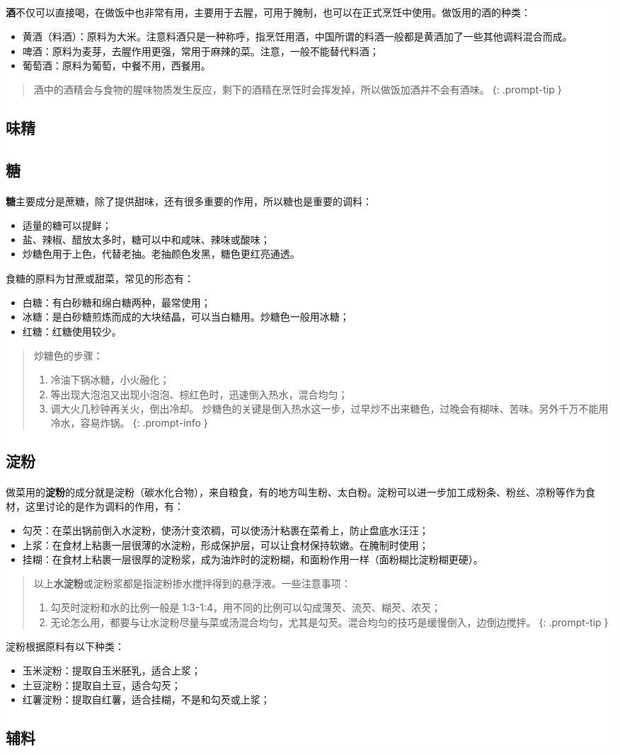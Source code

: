 **酒**不仅可以直接喝，在做饭中也非常有用，主要用于去腥，可用于腌制，也可以在正式烹饪中使用。做饭用的酒的种类：
- 黄酒（料酒）：原料为大米。注意料酒只是一种称呼，指烹饪用酒，中国所谓的料酒一般都是黄酒加了一些其他调料混合而成。
- 啤酒：原料为麦芽，去腥作用更强，常用于麻辣的菜。注意，一般不能替代料酒；
- 葡萄酒：原料为葡萄，中餐不用，西餐用。

> 酒中的酒精会与食物的腥味物质发生反应，剩下的酒精在烹饪时会挥发掉，所以做饭加酒并不会有酒味。
{: .prompt-tip }


## 味精



## 糖

**糖**主要成分是蔗糖，除了提供甜味，还有很多重要的作用，所以糖也是重要的调料：
- 适量的糖可以提鲜；
- 盐、辣椒、醋放太多时，糖可以中和咸味、辣味或酸味；
- 炒糖色用于上色，代替老抽。老抽颜色发黑，糖色更红亮通透。

食糖的原料为甘蔗或甜菜，常见的形态有：
- 白糖：有白砂糖和绵白糖两种，最常使用；
- 冰糖：是白砂糖煎炼而成的大块结晶，可以当白糖用。炒糖色一般用冰糖；
- 红糖：红糖使用较少。

> 炒糖色的步骤：
> 1. 冷油下锅冰糖，小火融化；
> 2. 等出现大泡泡又出现小泡泡、棕红色时，迅速倒入热水，混合均匀；
> 3. 调大火几秒钟再关火，倒出冷却。
> 炒糖色的关键是倒入热水这一步，过早炒不出来糖色，过晚会有糊味、苦味。另外千万不能用冷水，容易炸锅。
{: .prompt-info }



## 淀粉

做菜用的**淀粉**的成分就是淀粉（碳水化合物），来自粮食，有的地方叫生粉、太白粉。淀粉可以进一步加工成粉条、粉丝、凉粉等作为食材，这里讨论的是作为调料的作用，有：
- 勾芡：在菜出锅前倒入水淀粉，使汤汁变浓稠，可以使汤汁粘裹在菜肴上，防止盘底水汪汪；
- 上浆：在食材上粘裹一层很薄的水淀粉，形成保护层，可以让食材保持软嫩。在腌制时使用；
- 挂糊：在食材上粘裹一层很厚的淀粉浆，成为油炸时的淀粉糊，和面粉作用一样（面粉糊比淀粉糊更硬）。

> 以上**水淀粉**或淀粉浆都是指淀粉掺水搅拌得到的悬浮液。一些注意事项：
> 1. 勾芡时淀粉和水的比例一般是 1:3-1:4，用不同的比例可以勾成薄芡、流芡、糊芡、浓芡；
> 2. 无论怎么用，都要与让水淀粉尽量与菜或汤混合均匀，尤其是勾芡。混合均匀的技巧是缓慢倒入，边倒边搅拌。
{: .prompt-tip }

淀粉根据原料有以下种类：
- 玉米淀粉：提取自玉米胚乳，适合上浆；
- 土豆淀粉：提取自土豆，适合勾芡；
- 红薯淀粉：提取自红薯，适合挂糊，不是和勾芡或上浆；




## 辅料
